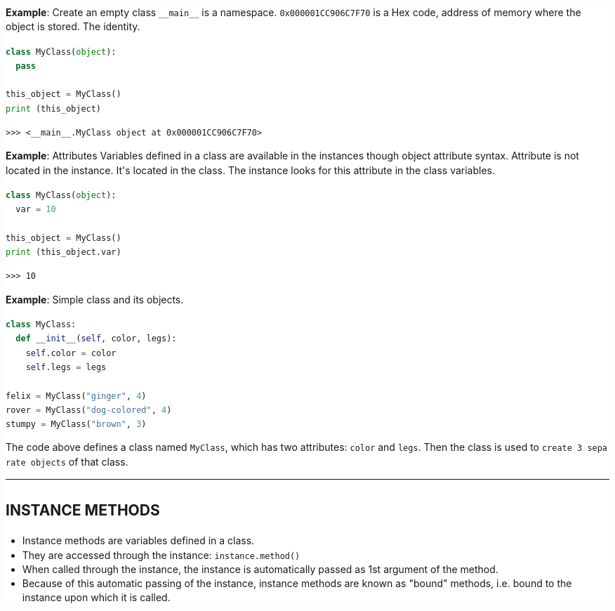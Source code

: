 
**Example**: Create an empty class
`__main__` is a namespace.
`0x000001CC906C7F70` is a Hex code, address of memory where the object is stored. The identity.

```python
class MyClass(object):
  pass

this_object = MyClass()
print (this_object)
```
```
>>> <__main__.MyClass object at 0x000001CC906C7F70>
```

**Example**: Attributes
Variables defined in a class are available in the instances though object attribute syntax.
Attribute is not located in the instance. It's located in the class. The instance looks for this attribute in the class variables.
```python
class MyClass(object):
  var = 10

this_object = MyClass()
print (this_object.var)
```
```
>>> 10
```


**Example**: Simple class and its objects.
```python
class MyClass:
  def __init__(self, color, legs):
    self.color = color
    self.legs = legs

felix = MyClass("ginger", 4)
rover = MyClass("dog-colored", 4)
stumpy = MyClass("brown", 3)
```

The code above defines a class named `MyClass`, which has two attributes: `color` and `legs`.
Then the class is used to `create 3 separate objects` of that class.


---


## INSTANCE METHODS

- Instance methods are variables defined in a class.
- They are accessed through the instance: `instance.method()`
- When called through the instance, the instance is automatically passed as 1st argument of the method.
- Because of this automatic passing of the instance, instance methods are known as "bound" methods, i.e. bound to the instance upon which it is called.
